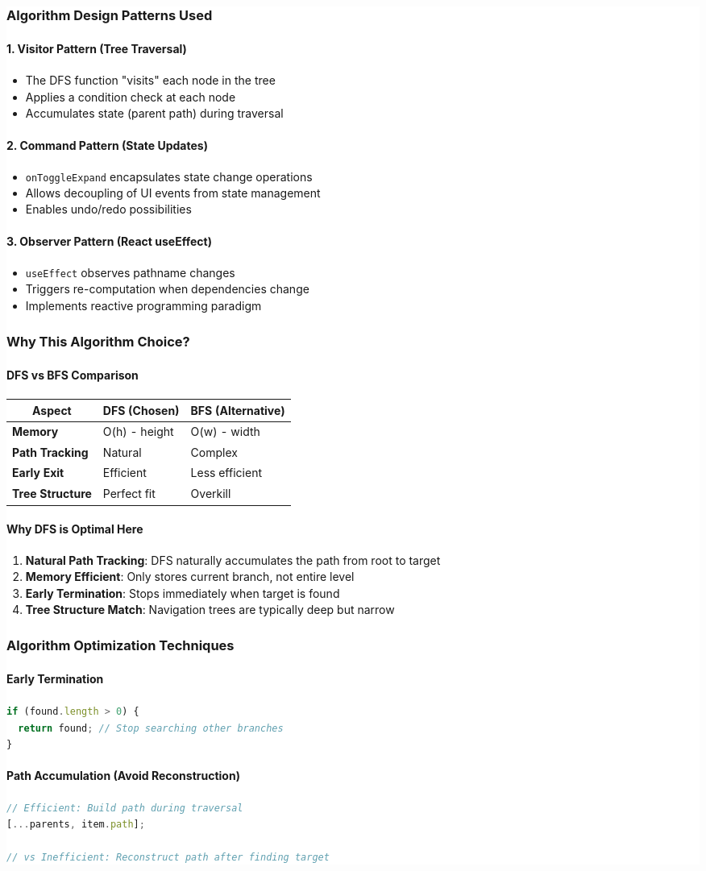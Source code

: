 ### Algorithm Design Patterns Used

#### 1. Visitor Pattern (Tree Traversal)

- The DFS function "visits" each node in the tree
- Applies a condition check at each node
- Accumulates state (parent path) during traversal

#### 2. Command Pattern (State Updates)

- `onToggleExpand` encapsulates state change operations
- Allows decoupling of UI events from state management
- Enables undo/redo possibilities

#### 3. Observer Pattern (React useEffect)

- `useEffect` observes pathname changes
- Triggers re-computation when dependencies change
- Implements reactive programming paradigm

### Why This Algorithm Choice?

#### DFS vs BFS Comparison

| Aspect             | DFS (Chosen)  | BFS (Alternative) |
| ------------------ | ------------- | ----------------- |
| **Memory**         | O(h) - height | O(w) - width      |
| **Path Tracking**  | Natural       | Complex           |
| **Early Exit**     | Efficient     | Less efficient    |
| **Tree Structure** | Perfect fit   | Overkill          |

#### Why DFS is Optimal Here

1. **Natural Path Tracking**: DFS naturally accumulates the path from root to target
2. **Memory Efficient**: Only stores current branch, not entire level
3. **Early Termination**: Stops immediately when target is found
4. **Tree Structure Match**: Navigation trees are typically deep but narrow

### Algorithm Optimization Techniques

#### Early Termination

```typescript
if (found.length > 0) {
  return found; // Stop searching other branches
}
```

#### Path Accumulation (Avoid Reconstruction)

```typescript
// Efficient: Build path during traversal
[...parents, item.path];

// vs Inefficient: Reconstruct path after finding target
```
